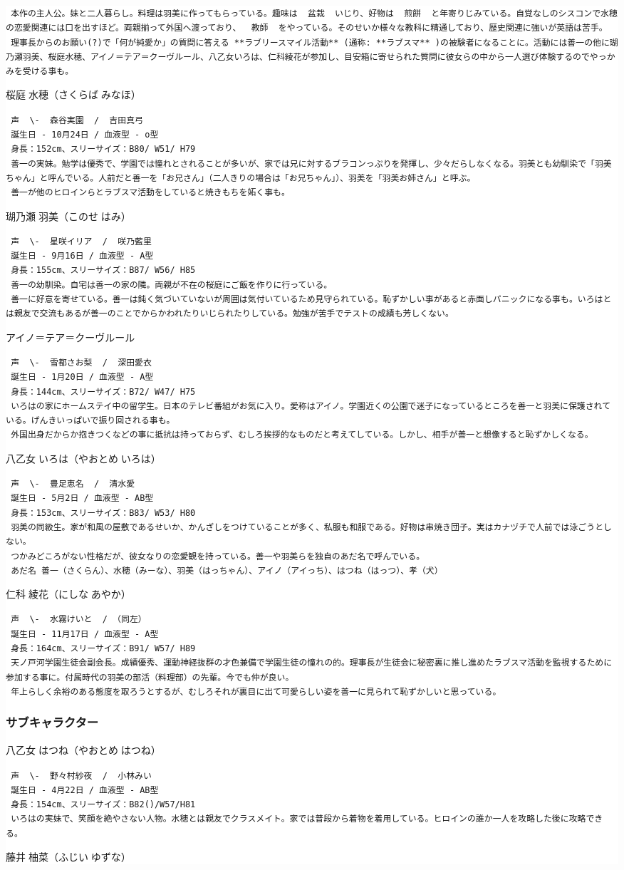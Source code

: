      本作の主人公。妹と二人暮らし。料理は羽美に作ってもらっている。趣味は  盆栽  いじり、好物は  煎餅  と年寄りじみている。自覚なしのシスコンで水穂の恋愛関連には口を出すほど。両親揃って外国へ渡っており、  教師  をやっている。そのせいか様々な教科に精通しており、歴史関連に強いが英語は苦手。 
     理事長からのお願い(?)で「何が純愛か」の質問に答える **ラブリースマイル活動** (通称: **ラブスマ** )の被験者になることに。活動には善一の他に瑚乃瀬羽美、桜庭水穂、アイノ＝テア＝クーヴルール、八乙女いろは、仁科綾花が参加し、目安箱に寄せられた質問に彼女らの中から一人選び体験するのでやっかみを受ける事も。 
桜庭 水穂（さくらば みなほ）

     声  \-  森谷実園  /  吉田真弓 
     誕生日 - 10月24日 / 血液型 - o型 
     身長：152cm、スリーサイズ：B80/ W51/ H79 
     善一の実妹。勉学は優秀で、学園では憧れとされることが多いが、家では兄に対するブラコンっぷりを発揮し、少々だらしなくなる。羽美とも幼馴染で「羽美ちゃん」と呼んでいる。人前だと善一を「お兄さん」（二人きりの場合は「お兄ちゃん」）、羽美を「羽美お姉さん」と呼ぶ。 
     善一が他のヒロインらとラブスマ活動をしていると焼きもちを妬く事も。 
瑚乃瀬 羽美（このせ はみ）

     声  \-  星咲イリア  /  咲乃藍里 
     誕生日 - 9月16日 / 血液型 - A型 
     身長：155cm、スリーサイズ：B87/ W56/ H85 
     善一の幼馴染。自宅は善一の家の隣。両親が不在の桜庭にご飯を作りに行っている。 
     善一に好意を寄せている。善一は鈍く気づいていないが周囲は気付いているため見守られている。恥ずかしい事があると赤面しパニックになる事も。いろはとは親友で交流もあるが善一のことでからかわれたりいじられたりしている。勉強が苦手でテストの成績も芳しくない。 
アイノ＝テア＝クーヴルール

     声  \-  雪都さお梨  /  深田愛衣 
     誕生日 - 1月20日 / 血液型 - A型 
     身長：144cm、スリーサイズ：B72/ W47/ H75 
     いろはの家にホームステイ中の留学生。日本のテレビ番組がお気に入り。愛称はアイノ。学園近くの公園で迷子になっているところを善一と羽美に保護されている。げんきいっぱいで振り回される事も。 
     外国出身だからか抱きつくなどの事に抵抗は持っておらず、むしろ挨拶的なものだと考えてしている。しかし、相手が善一と想像すると恥ずかしくなる。 
八乙女 いろは（やおとめ いろは）

     声  \-  豊足恵名  /  清水愛 
     誕生日 - 5月2日 / 血液型 - AB型 
     身長：153cm、スリーサイズ：B83/ W53/ H80 
     羽美の同級生。家が和風の屋敷であるせいか、かんざしをつけていることが多く、私服も和服である。好物は串焼き団子。実はカナヅチで人前では泳ごうとしない。 
     つかみどころがない性格だが、彼女なりの恋愛観を持っている。善一や羽美らを独自のあだ名で呼んでいる。 
     あだ名 善一（さくらん）、水穂（みーな）、羽美（はっちゃん）、アイノ（アイっち）、はつね（はっつ）、孝（犬） 
仁科 綾花（にしな あやか）

     声  \-  水霧けいと  / （同左） 
     誕生日 - 11月17日 / 血液型 - A型 
     身長：164cm、スリーサイズ：B91/ W57/ H89 
     天ノ戸河学園生徒会副会長。成績優秀、運動神経抜群の才色兼備で学園生徒の憧れの的。理事長が生徒会に秘密裏に推し進めたラブスマ活動を監視するために参加する事に。付属時代の羽美の部活（料理部）の先輩。今でも仲が良い。 
     年上らしく余裕のある態度を取ろうとするが、むしろそれが裏目に出て可愛らしい姿を善一に見られて恥ずかしいと思っている。 

###  サブキャラクター  

八乙女 はつね（やおとめ はつね）

     声  \-  野々村紗夜  /  小林みい 
     誕生日 - 4月22日 / 血液型 - AB型 
     身長：154cm、スリーサイズ：B82()/W57/H81 
     いろはの実妹で、笑顔を絶やさない人物。水穂とは親友でクラスメイト。家では普段から着物を着用している。ヒロインの誰か一人を攻略した後に攻略できる。 
藤井 柚菜（ふじい ゆずな）
